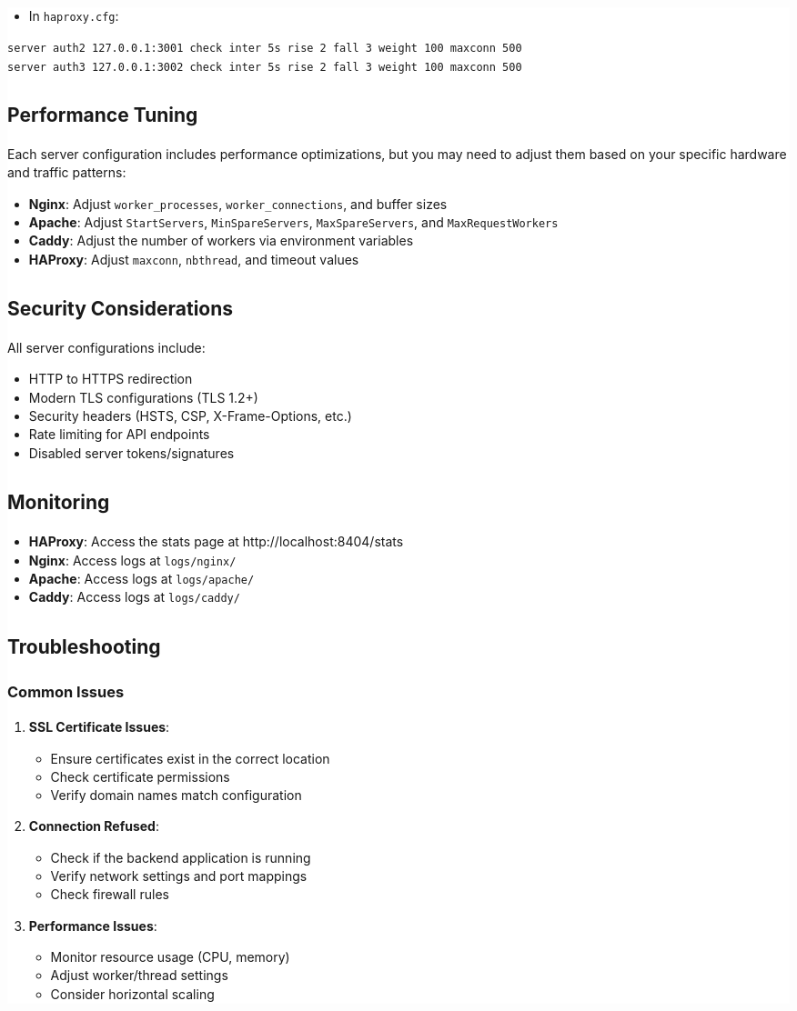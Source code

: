 - In `haproxy.cfg`:

```
server auth2 127.0.0.1:3001 check inter 5s rise 2 fall 3 weight 100 maxconn 500
server auth3 127.0.0.1:3002 check inter 5s rise 2 fall 3 weight 100 maxconn 500
```

## Performance Tuning

Each server configuration includes performance optimizations, but you may need to adjust them based on your specific hardware and traffic patterns:

- **Nginx**: Adjust `worker_processes`, `worker_connections`, and buffer sizes
- **Apache**: Adjust `StartServers`, `MinSpareServers`, `MaxSpareServers`, and `MaxRequestWorkers`
- **Caddy**: Adjust the number of workers via environment variables
- **HAProxy**: Adjust `maxconn`, `nbthread`, and timeout values

## Security Considerations

All server configurations include:

- HTTP to HTTPS redirection
- Modern TLS configurations (TLS 1.2+)
- Security headers (HSTS, CSP, X-Frame-Options, etc.)
- Rate limiting for API endpoints
- Disabled server tokens/signatures

## Monitoring

- **HAProxy**: Access the stats page at http://localhost:8404/stats
- **Nginx**: Access logs at `logs/nginx/`
- **Apache**: Access logs at `logs/apache/`
- **Caddy**: Access logs at `logs/caddy/`

## Troubleshooting

### Common Issues

1. **SSL Certificate Issues**:

   - Ensure certificates exist in the correct location
   - Check certificate permissions
   - Verify domain names match configuration

2. **Connection Refused**:

   - Check if the backend application is running
   - Verify network settings and port mappings
   - Check firewall rules

3. **Performance Issues**:
   - Monitor resource usage (CPU, memory)
   - Adjust worker/thread settings
   - Consider horizontal scaling
